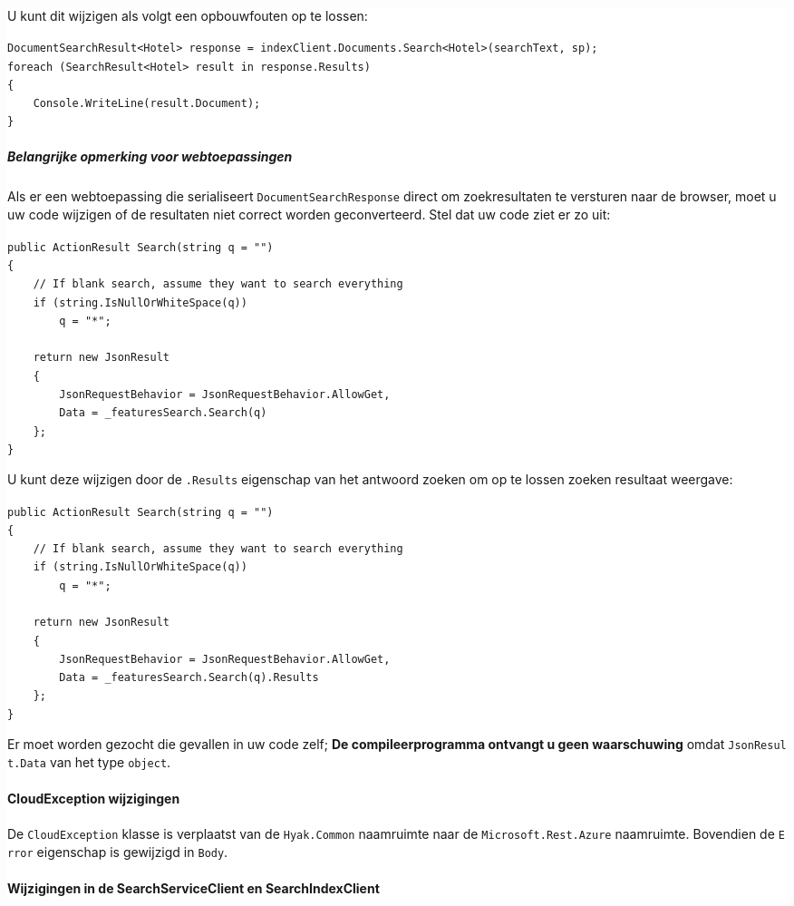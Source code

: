U kunt dit wijzigen als volgt een opbouwfouten op te lossen:

    DocumentSearchResult<Hotel> response = indexClient.Documents.Search<Hotel>(searchText, sp);
    foreach (SearchResult<Hotel> result in response.Results)
    {
        Console.WriteLine(result.Document);
    }

##### <a name="important-note-for-web-applications"></a>Belangrijke opmerking voor webtoepassingen

Als er een webtoepassing die serialiseert `DocumentSearchResponse` direct om zoekresultaten te versturen naar de browser, moet u uw code wijzigen of de resultaten niet correct worden geconverteerd. Stel dat uw code ziet er zo uit:

    public ActionResult Search(string q = "")
    {
        // If blank search, assume they want to search everything
        if (string.IsNullOrWhiteSpace(q))
            q = "*";

        return new JsonResult
        {
            JsonRequestBehavior = JsonRequestBehavior.AllowGet,
            Data = _featuresSearch.Search(q)
        };
    }

U kunt deze wijzigen door de `.Results` eigenschap van het antwoord zoeken om op te lossen zoeken resultaat weergave:

    public ActionResult Search(string q = "")
    {
        // If blank search, assume they want to search everything
        if (string.IsNullOrWhiteSpace(q))
            q = "*";

        return new JsonResult
        {
            JsonRequestBehavior = JsonRequestBehavior.AllowGet,
            Data = _featuresSearch.Search(q).Results
        };
    }

Er moet worden gezocht die gevallen in uw code zelf; **De compileerprogramma ontvangt u geen waarschuwing** omdat `JsonResult.Data` van het type `object`.

#### <a name="cloudexception-changes"></a>CloudException wijzigingen

De `CloudException` klasse is verplaatst van de `Hyak.Common` naamruimte naar de `Microsoft.Rest.Azure` naamruimte. Bovendien de `Error` eigenschap is gewijzigd in `Body`.

#### <a name="searchserviceclient-and-searchindexclient-changes"></a>Wijzigingen in de SearchServiceClient en SearchIndexClient
